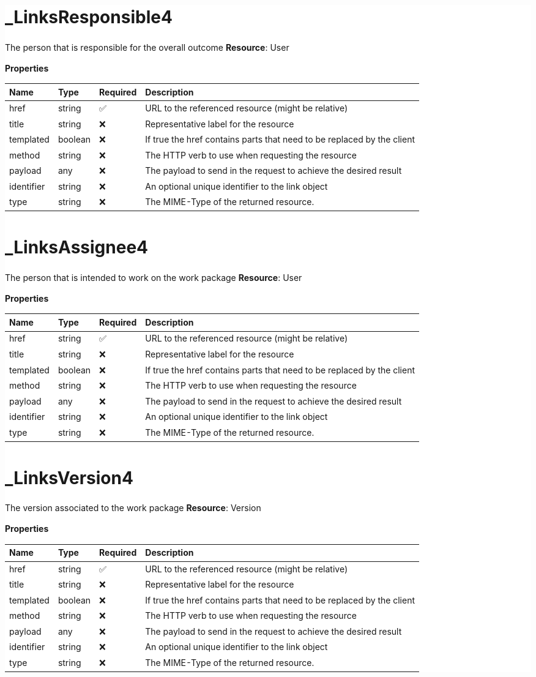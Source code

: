 # \_LinksResponsible4

The person that is responsible for the overall outcome **Resource**: User

**Properties**

| Name       | Type    | Required | Description                                                            |
| :--------- | :------ | :------- | :--------------------------------------------------------------------- |
| href       | string  | ✅       | URL to the referenced resource (might be relative)                     |
| title      | string  | ❌       | Representative label for the resource                                  |
| templated  | boolean | ❌       | If true the href contains parts that need to be replaced by the client |
| method     | string  | ❌       | The HTTP verb to use when requesting the resource                      |
| payload    | any     | ❌       | The payload to send in the request to achieve the desired result       |
| identifier | string  | ❌       | An optional unique identifier to the link object                       |
| type       | string  | ❌       | The MIME-Type of the returned resource.                                |

# \_LinksAssignee4

The person that is intended to work on the work package **Resource**: User

**Properties**

| Name       | Type    | Required | Description                                                            |
| :--------- | :------ | :------- | :--------------------------------------------------------------------- |
| href       | string  | ✅       | URL to the referenced resource (might be relative)                     |
| title      | string  | ❌       | Representative label for the resource                                  |
| templated  | boolean | ❌       | If true the href contains parts that need to be replaced by the client |
| method     | string  | ❌       | The HTTP verb to use when requesting the resource                      |
| payload    | any     | ❌       | The payload to send in the request to achieve the desired result       |
| identifier | string  | ❌       | An optional unique identifier to the link object                       |
| type       | string  | ❌       | The MIME-Type of the returned resource.                                |

# \_LinksVersion4

The version associated to the work package **Resource**: Version

**Properties**

| Name       | Type    | Required | Description                                                            |
| :--------- | :------ | :------- | :--------------------------------------------------------------------- |
| href       | string  | ✅       | URL to the referenced resource (might be relative)                     |
| title      | string  | ❌       | Representative label for the resource                                  |
| templated  | boolean | ❌       | If true the href contains parts that need to be replaced by the client |
| method     | string  | ❌       | The HTTP verb to use when requesting the resource                      |
| payload    | any     | ❌       | The payload to send in the request to achieve the desired result       |
| identifier | string  | ❌       | An optional unique identifier to the link object                       |
| type       | string  | ❌       | The MIME-Type of the returned resource.                                |
